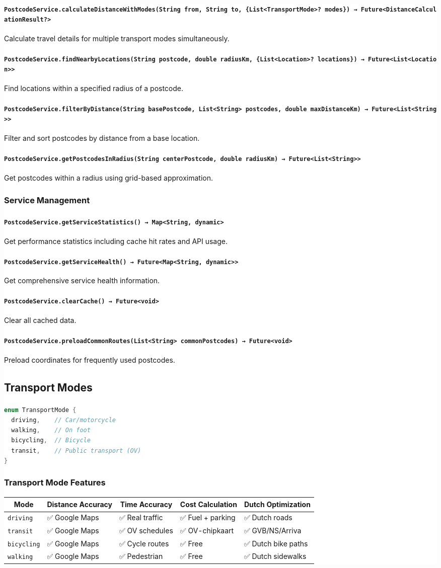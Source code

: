 #### `PostcodeService.calculateDistanceWithModes(String from, String to, {List<TransportMode>? modes}) → Future<DistanceCalculationResult?>`
Calculate travel details for multiple transport modes simultaneously.

#### `PostcodeService.findNearbyLocations(String postcode, double radiusKm, {List<Location>? locations}) → Future<List<Location>>`
Find locations within a specified radius of a postcode.

#### `PostcodeService.filterByDistance(String basePostcode, List<String> postcodes, double maxDistanceKm) → Future<List<String>>`
Filter and sort postcodes by distance from a base location.

#### `PostcodeService.getPostcodesInRadius(String centerPostcode, double radiusKm) → Future<List<String>>`
Get postcodes within a radius using grid-based approximation.

### Service Management

#### `PostcodeService.getServiceStatistics() → Map<String, dynamic>`
Get performance statistics including cache hit rates and API usage.

#### `PostcodeService.getServiceHealth() → Future<Map<String, dynamic>>`
Get comprehensive service health information.

#### `PostcodeService.clearCache() → Future<void>`
Clear all cached data.

#### `PostcodeService.preloadCommonRoutes(List<String> commonPostcodes) → Future<void>`
Preload coordinates for frequently used postcodes.

## Transport Modes

```dart
enum TransportMode {
  driving,    // Car/motorcycle
  walking,    // On foot
  bicycling,  // Bicycle
  transit,    // Public transport (OV)
}
```

### Transport Mode Features

| Mode | Distance Accuracy | Time Accuracy | Cost Calculation | Dutch Optimization |
|------|------------------|---------------|------------------|-------------------|
| `driving` | ✅ Google Maps | ✅ Real traffic | ✅ Fuel + parking | ✅ Dutch roads |
| `transit` | ✅ Google Maps | ✅ OV schedules | ✅ OV-chipkaart | ✅ GVB/NS/Arriva |
| `bicycling` | ✅ Google Maps | ✅ Cycle routes | ✅ Free | ✅ Dutch bike paths |
| `walking` | ✅ Google Maps | ✅ Pedestrian | ✅ Free | ✅ Dutch sidewalks |
